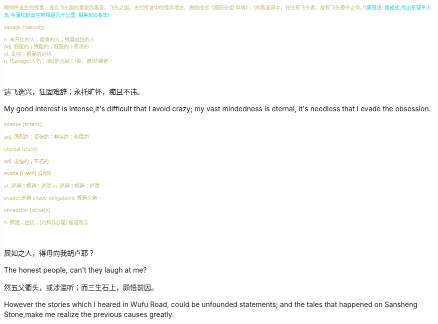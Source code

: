 <font size=1 color="#BDB76B">


眼前所发生的怪事，竟比飞头国的事更为离奇。飞头之国，古代传说中的怪异地方。唐段成式《酉阳杂俎·异境》：“岭南溪洞中，往往有飞头者，故有飞头獠子之号。”<font size=1 color="#00CED1">(爽哥注:  段成式,今山东邹平人氏,与蒲松龄出生地相距几十公里, 相差800多年)</font>




savage  [ˈsævɪdʒ]  

n. 未开化的人；粗鲁的人；残暴成性的人<br>
adj. 野蛮的；残酷的；狂怒的；荒凉的<br>
vt. 乱咬；粗暴的对待<br>
n. (Savage)人名；(西)萨瓦赫；(英、德)萨维奇

</font>

<br>

遄飞逸兴，狂固难辞；永托旷怀，痴且不讳。

My good interest is intense,it's difficult that I avoid crazy; my vast mindedness is eternal, it's needless that I evade the obsession.


<font size=1 color="#BDB76B">


intense  [ɪnˈtens]  

adj. 强烈的；紧张的；非常的；热情的

eternal  [ɪˈtɜːnl]  

adj. 永恒的；不朽的

evade  [ɪˈveɪd]  详细X

vt. 逃避；规避；逃脱
vi. 逃避；规避；逃脱

evade: 逃避
evade obligations: 规避义务

obsession  [əbˈseʃn]  

n. 痴迷；困扰；[内科][心理] 强迫观念


</font>


<br>


展如之人，得毋向我胡卢耶？

The honest people, can't they laugh at me?



然五父衢头，或涉滥听；而三生石上，颇悟前因。

However the stories which I heared in Wufu Road, could be unfounded statements; and the tales that happened on Sansheng Stone,make me realize the previous causes greatly.

